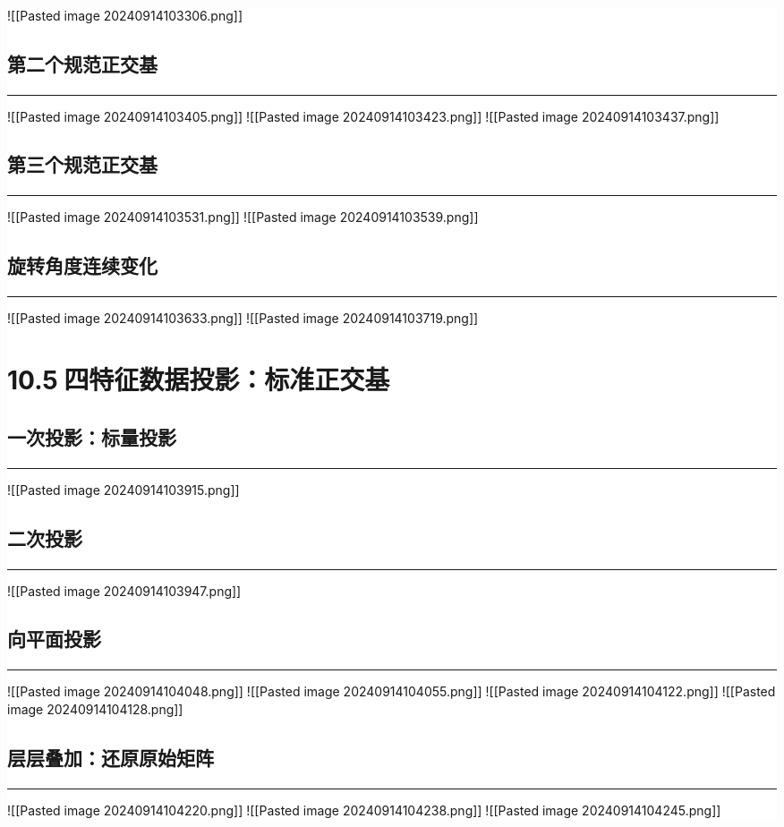 ![[Pasted image 20240914103306.png]]

## 第二个规范正交基
---
![[Pasted image 20240914103405.png]]
![[Pasted image 20240914103423.png]]
![[Pasted image 20240914103437.png]]

## 第三个规范正交基
---
![[Pasted image 20240914103531.png]]
![[Pasted image 20240914103539.png]]

## 旋转角度连续变化
---
![[Pasted image 20240914103633.png]]
![[Pasted image 20240914103719.png]]

# 10.5 四特征数据投影：标准正交基
## 一次投影：标量投影
---
![[Pasted image 20240914103915.png]]

## 二次投影
---
![[Pasted image 20240914103947.png]]

## 向平面投影
---
![[Pasted image 20240914104048.png]]
![[Pasted image 20240914104055.png]]
![[Pasted image 20240914104122.png]]
![[Pasted image 20240914104128.png]]

## 层层叠加：还原原始矩阵
---
![[Pasted image 20240914104220.png]]
![[Pasted image 20240914104238.png]]
![[Pasted image 20240914104245.png]]
